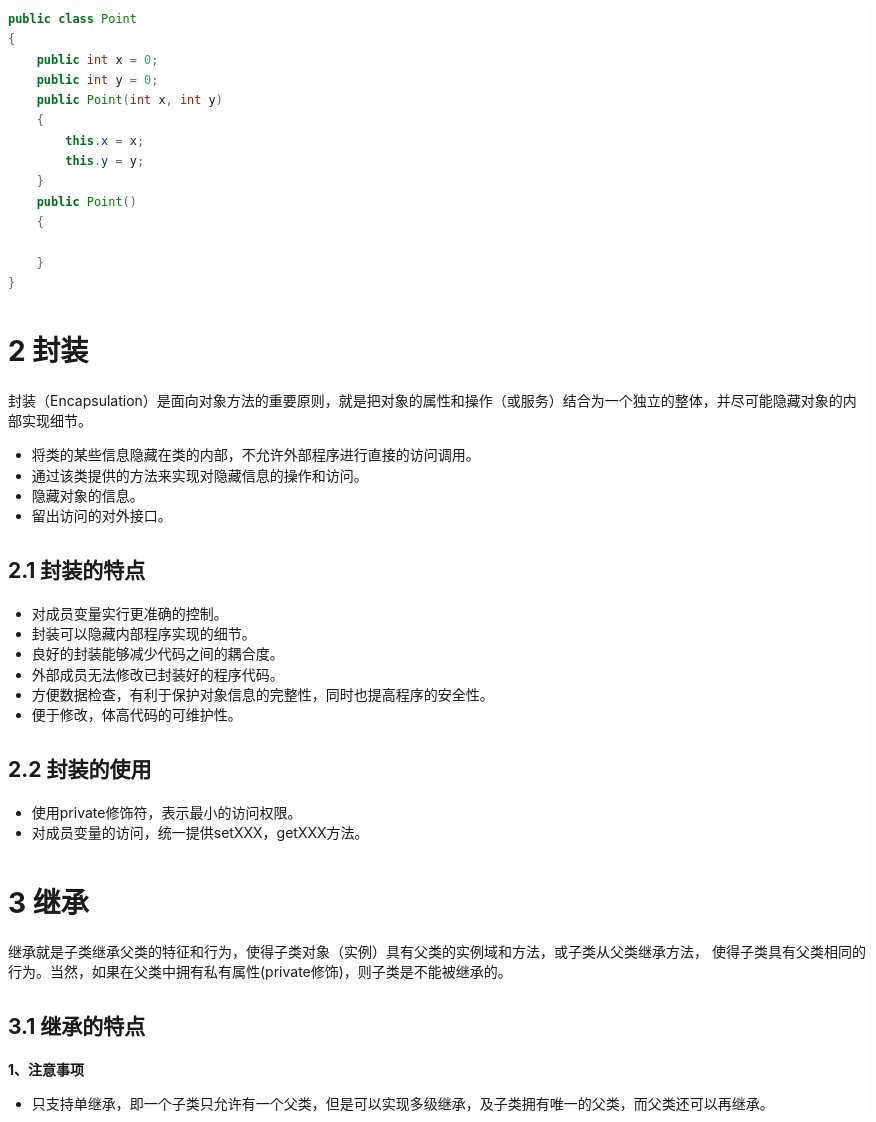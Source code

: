 ```java
public class Point
{
	public int x = 0;
	public int y = 0;
	public Point(int x, int y)
	{
		this.x = x;
		this.y = y;
	} 
    public Point()
    {
        
    }
}
```

# 2 封装

封装（Encapsulation）是面向对象方法的重要原则，就是把对象的属性和操作（或服务）结合为一个独立的整体，并尽可能隐藏对象的内部实现细节。

- 将类的某些信息隐藏在类的内部，不允许外部程序进行直接的访问调用。
- 通过该类提供的方法来实现对隐藏信息的操作和访问。
- 隐藏对象的信息。
- 留出访问的对外接口。

## 2.1 封装的特点

- 对成员变量实行更准确的控制。
- 封装可以隐藏内部程序实现的细节。
- 良好的封装能够减少代码之间的耦合度。
- 外部成员无法修改已封装好的程序代码。
- 方便数据检查，有利于保护对象信息的完整性，同时也提高程序的安全性。
- 便于修改，体高代码的可维护性。

## 2.2 封装的使用

- 使用private修饰符，表示最小的访问权限。
- 对成员变量的访问，统一提供setXXX，getXXX方法。

# 3 继承

继承就是子类继承父类的特征和行为，使得子类对象（实例）具有父类的实例域和方法，或子类从父类继承方法， 使得子类具有父类相同的行为。当然，如果在父类中拥有私有属性(private修饰)，则子类是不能被继承的。    

## 3.1 继承的特点

**1、注意事项**

- 只支持单继承，即一个子类只允许有一个父类，但是可以实现多级继承，及子类拥有唯一的父类，而父类还可以再继承。
